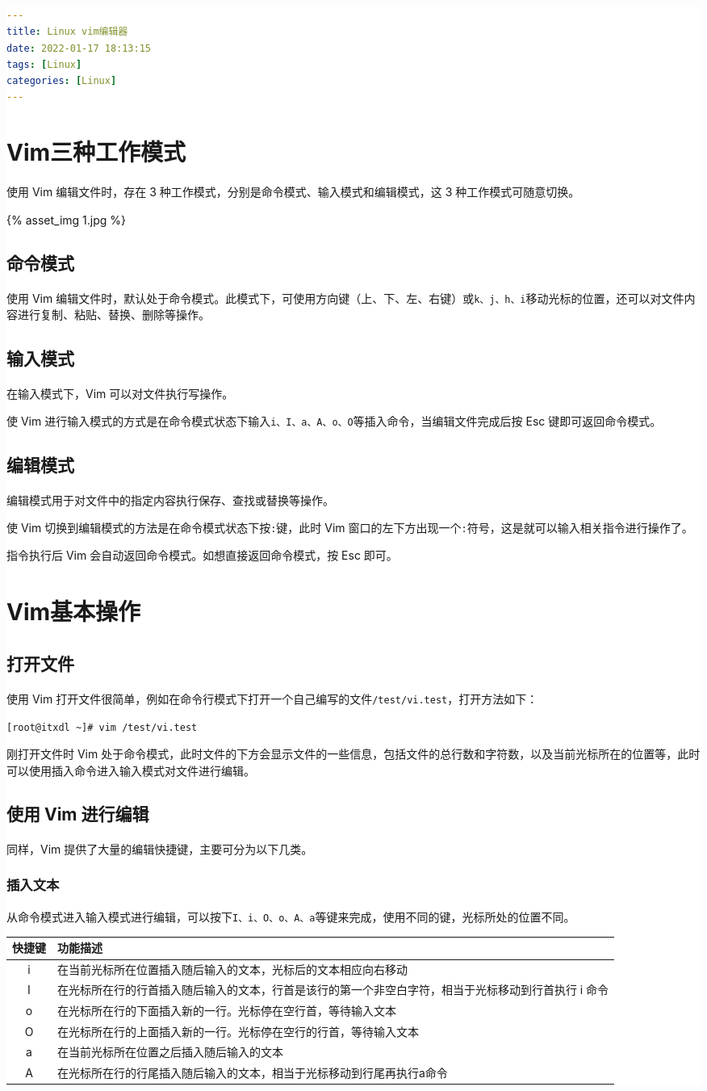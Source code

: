 ```yaml
---
title: Linux vim编辑器
date: 2022-01-17 18:13:15
tags: [Linux]
categories: [Linux]
---
```



# Vim三种工作模式
使用 Vim 编辑文件时，存在 3 种工作模式，分别是命令模式、输入模式和编辑模式，这 3 种工作模式可随意切换。

{% asset_img 1.jpg %}

## 命令模式
使用 Vim 编辑文件时，默认处于命令模式。此模式下，可使用方向键（上、下、左、右键）或`k、j、h、i`移动光标的位置，还可以对文件内容进行复制、粘贴、替换、删除等操作。
## 输入模式
在输入模式下，Vim 可以对文件执行写操作。

使 Vim 进行输入模式的方式是在命令模式状态下输入`i、I、a、A、o、O`等插入命令，当编辑文件完成后按 Esc 键即可返回命令模式。
## 编辑模式
编辑模式用于对文件中的指定内容执行保存、查找或替换等操作。

使 Vim 切换到编辑模式的方法是在命令模式状态下按`:`键，此时 Vim 窗口的左下方出现一个`:`符号，这是就可以输入相关指令进行操作了。

指令执行后 Vim 会自动返回命令模式。如想直接返回命令模式，按 Esc 即可。
# Vim基本操作
## 打开文件
使用 Vim 打开文件很简单，例如在命令行模式下打开一个自己编写的文件`/test/vi.test`，打开方法如下：
```
[root@itxdl ~]# vim /test/vi.test
```
刚打开文件时 Vim 处于命令模式，此时文件的下方会显示文件的一些信息，包括文件的总行数和字符数，以及当前光标所在的位置等，此时可以使用插入命令进入输入模式对文件进行编辑。
## 使用 Vim 进行编辑
同样，Vim 提供了大量的编辑快捷键，主要可分为以下几类。
### 插入文本
从命令模式进入输入模式进行编辑，可以按下`I、i、O、o、A、a`等键来完成，使用不同的键，光标所处的位置不同。

| 快捷键 | 功能描述 |
| :--: | :-- |
| i	| 在当前光标所在位置插入随后输入的文本，光标后的文本相应向右移动 |
| I	| 在光标所在行的行首插入随后输入的文本，行首是该行的第一个非空白字符，相当于光标移动到行首执行 i 命令 |
| o	| 在光标所在行的下面插入新的一行。光标停在空行首，等待输入文本 |
| O	| 在光标所在行的上面插入新的一行。光标停在空行的行首，等待输入文本 |
| a	| 在当前光标所在位置之后插入随后输入的文本 |
| A	| 在光标所在行的行尾插入随后输入的文本，相当于光标移动到行尾再执行a命令 |
